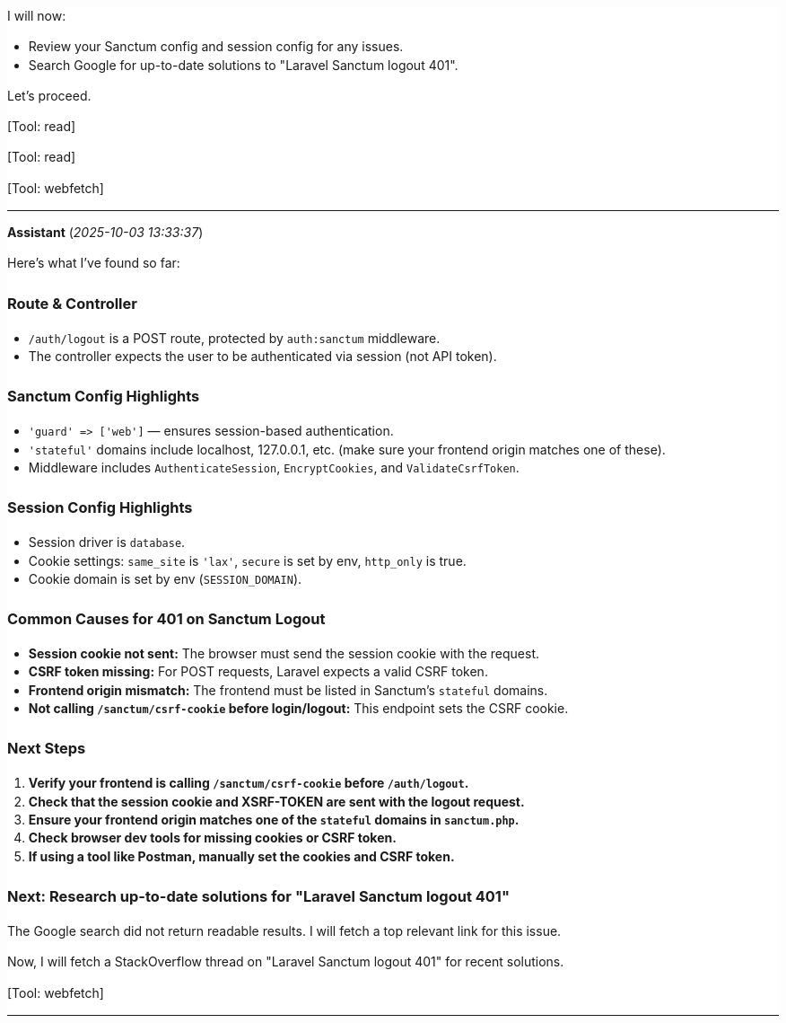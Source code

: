 I will now:
- Review your Sanctum config and session config for any issues.
- Search Google for up-to-date solutions to "Laravel Sanctum logout 401".

Let’s proceed.

[Tool: read]

[Tool: read]

[Tool: webfetch]

---

**Assistant** (*2025-10-03 13:33:37*)

Here’s what I’ve found so far:

### Route & Controller
- `/auth/logout` is a POST route, protected by `auth:sanctum` middleware.
- The controller expects the user to be authenticated via session (not API token).

### Sanctum Config Highlights
- `'guard' => ['web']` — ensures session-based authentication.
- `'stateful'` domains include localhost, 127.0.0.1, etc. (make sure your frontend origin matches one of these).
- Middleware includes `AuthenticateSession`, `EncryptCookies`, and `ValidateCsrfToken`.

### Session Config Highlights
- Session driver is `database`.
- Cookie settings: `same_site` is `'lax'`, `secure` is set by env, `http_only` is true.
- Cookie domain is set by env (`SESSION_DOMAIN`).

### Common Causes for 401 on Sanctum Logout
- **Session cookie not sent:** The browser must send the session cookie with the request.
- **CSRF token missing:** For POST requests, Laravel expects a valid CSRF token.
- **Frontend origin mismatch:** The frontend must be listed in Sanctum’s `stateful` domains.
- **Not calling `/sanctum/csrf-cookie` before login/logout:** This endpoint sets the CSRF cookie.

### Next Steps
1. **Verify your frontend is calling `/sanctum/csrf-cookie` before `/auth/logout`.**
2. **Check that the session cookie and XSRF-TOKEN are sent with the logout request.**
3. **Ensure your frontend origin matches one of the `stateful` domains in `sanctum.php`.**
4. **Check browser dev tools for missing cookies or CSRF token.**
5. **If using a tool like Postman, manually set the cookies and CSRF token.**

### Next: Research up-to-date solutions for "Laravel Sanctum logout 401"
The Google search did not return readable results. I will fetch a top relevant link for this issue.

Now, I will fetch a StackOverflow thread on "Laravel Sanctum logout 401" for recent solutions.

[Tool: webfetch]

---